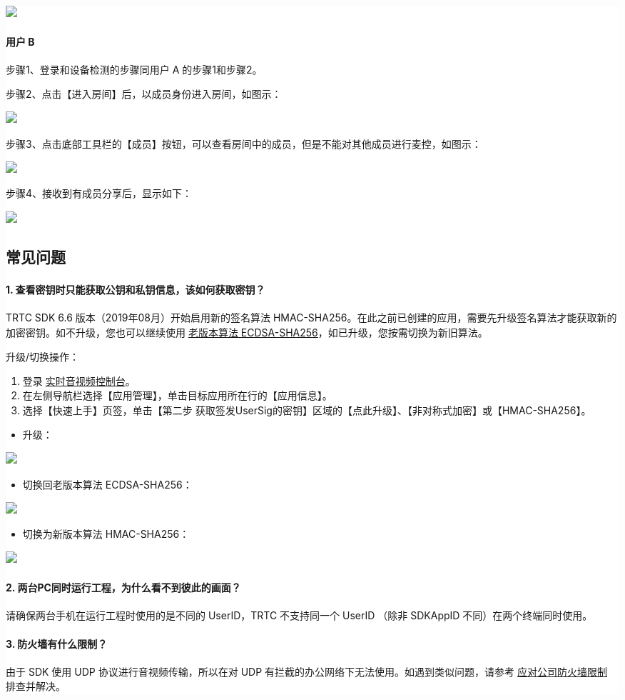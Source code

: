 ![](https://qcloudimg.tencent-cloud.cn/raw/83aafc6631c04927c9d16a5c0b4f8247.png)

#### 用户 B

步骤1、登录和设备检测的步骤同用户 A 的步骤1和步骤2。

步骤2、点击【进入房间】后，以成员身份进入房间，如图示：

![](https://qcloudimg.tencent-cloud.cn/raw/ad003b9e43f578200d63946450e0355b.png)

步骤3、点击底部工具栏的【成员】按钮，可以查看房间中的成员，但是不能对其他成员进行麦控，如图示：

![](https://qcloudimg.tencent-cloud.cn/raw/2e8c69c2730335a494535141154224a0.png)

步骤4、接收到有成员分享后，显示如下：

![](https://qcloudimg.tencent-cloud.cn/raw/16d1c02ae121bd15b992a9ef760cd55c.png)

## 常见问题
#### 1. 查看密钥时只能获取公钥和私钥信息，该如何获取密钥？
TRTC SDK 6.6 版本（2019年08月）开始启用新的签名算法 HMAC-SHA256。在此之前已创建的应用，需要先升级签名算法才能获取新的加密密钥。如不升级，您也可以继续使用 [老版本算法 ECDSA-SHA256](https://cloud.tencent.com/document/product/647/17275#.E8.80.81.E7.89.88.E6.9C.AC.E7.AE.97.E6.B3.95)，如已升级，您按需切换为新旧算法。

升级/切换操作：

 1. 登录 [实时音视频控制台](https://console.cloud.tencent.com/trtc)。
 2. 在左侧导航栏选择【应用管理】，单击目标应用所在行的【应用信息】。
 3. 选择【快速上手】页签，单击【第二步 获取签发UserSig的密钥】区域的【点此升级】、【非对称式加密】或【HMAC-SHA256】。

  - 升级：

   ![](https://main.qcloudimg.com/raw/69bd0957c99e6a6764368d7f13c6a257.png)

  - 切换回老版本算法 ECDSA-SHA256：

   ![](https://main.qcloudimg.com/raw/f89c00f4a98f3493ecc1fe89bea02230.png)

  - 切换为新版本算法 HMAC-SHA256：

   ![](https://main.qcloudimg.com/raw/b0412153935704abc9e286868ad8a916.png)

#### 2. 两台PC同时运行工程，为什么看不到彼此的画面？
请确保两台手机在运行工程时使用的是不同的 UserID，TRTC 不支持同一个 UserID （除非 SDKAppID 不同）在两个终端同时使用。

#### 3. 防火墙有什么限制？
由于 SDK 使用 UDP 协议进行音视频传输，所以在对 UDP 有拦截的办公网络下无法使用。如遇到类似问题，请参考 [应对公司防火墙限制](https://cloud.tencent.com/document/product/647/34399) 排查并解决。
